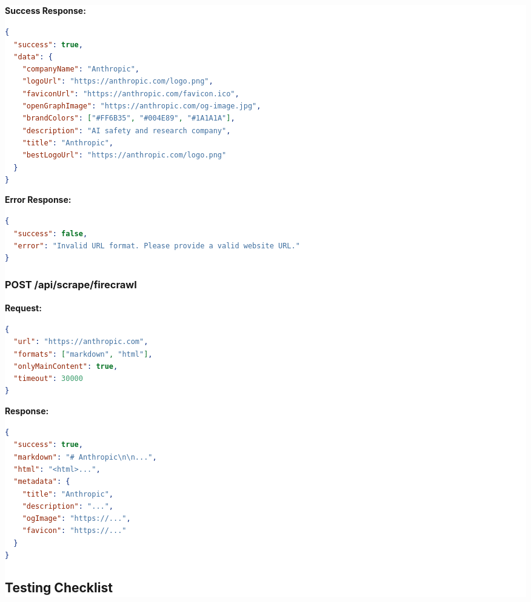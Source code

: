 **Success Response:**
```json
{
  "success": true,
  "data": {
    "companyName": "Anthropic",
    "logoUrl": "https://anthropic.com/logo.png",
    "faviconUrl": "https://anthropic.com/favicon.ico",
    "openGraphImage": "https://anthropic.com/og-image.jpg",
    "brandColors": ["#FF6B35", "#004E89", "#1A1A1A"],
    "description": "AI safety and research company",
    "title": "Anthropic",
    "bestLogoUrl": "https://anthropic.com/logo.png"
  }
}
```

**Error Response:**
```json
{
  "success": false,
  "error": "Invalid URL format. Please provide a valid website URL."
}
```

### POST /api/scrape/firecrawl

**Request:**
```json
{
  "url": "https://anthropic.com",
  "formats": ["markdown", "html"],
  "onlyMainContent": true,
  "timeout": 30000
}
```

**Response:**
```json
{
  "success": true,
  "markdown": "# Anthropic\n\n...",
  "html": "<html>...",
  "metadata": {
    "title": "Anthropic",
    "description": "...",
    "ogImage": "https://...",
    "favicon": "https://..."
  }
}
```

## Testing Checklist

